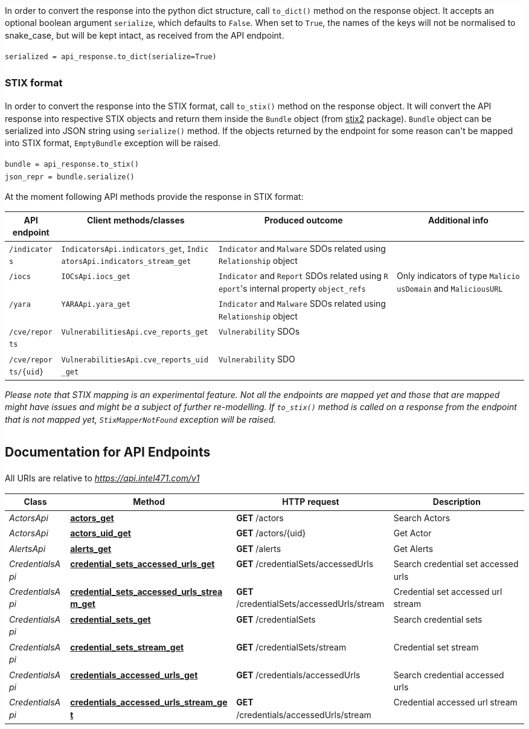 In order to convert the response into the python dict structure, call `to_dict()` method on the response object.
It accepts an optional boolean argument `serialize`, which defaults to `False`. When set to `True`, the names of the keys will not be normalised to snake_case, but will be kept intact, as received from the API endpoint.

```
serialized = api_response.to_dict(serialize=True)
```

### STIX format

In order to convert the response into the STIX format, call `to_stix()` method on the response object.
It will convert the API response into respective STIX objects and return them inside the `Bundle` object (from [stix2](https://pypi.org/project/stix2/) package).
`Bundle` object can be serialized into JSON string using `serialize()` method.
If the objects returned by the endpoint for some reason can't be mapped into STIX format, `EmptyBundle` exception will be raised.

```
bundle = api_response.to_stix()
json_repr = bundle.serialize()
```

At the moment following API methods provide the response in STIX format:

API endpoint | Client methods/classes | Produced outcome | Additional info
-------------|------------------------|------------------|-----------------
`/indicators`|  `IndicatorsApi.indicators_get`,  `IndicatorsApi.indicators_stream_get` | `Indicator` and `Malware` SDOs related using `Relationship` object | |
`/iocs`      |  `IOCsApi.iocs_get`    | `Indicator` and `Report` SDOs related using `Report`'s internal property `object_refs` | Only indicators of type `MaliciousDomain` and `MaliciousURL` |
`/yara`      |  `YARAApi.yara_get`    | `Indicator` and `Malware` SDOs related using `Relationship` object | | 
`/cve/reports`      |  `VulnerabilitiesApi.cve_reports_get`    | `Vulnerability` SDOs | |
`/cve/reports/{uid}`      |  `VulnerabilitiesApi.cve_reports_uid_get`    | `Vulnerability` SDO | |

*Please note that STIX mapping is an experimental feature. Not all the endpoints are mapped yet and those that are mapped might have issues and might be a subject of further re-modelling.*
*If `to_stix()` method is called on a response from the endpoint that is not mapped yet, `StixMapperNotFound` exception will be raised.*

## Documentation for API Endpoints

All URIs are relative to *https://api.intel471.com/v1*

Class | Method | HTTP request | Description
------------ | ------------- | ------------- | -------------
*ActorsApi* | [**actors_get**](docs/ActorsApi.md#actors_get) | **GET** /actors | Search Actors
*ActorsApi* | [**actors_uid_get**](docs/ActorsApi.md#actors_uid_get) | **GET** /actors/{uid} | Get Actor
*AlertsApi* | [**alerts_get**](docs/AlertsApi.md#alerts_get) | **GET** /alerts | Get Alerts
*CredentialsApi* | [**credential_sets_accessed_urls_get**](docs/CredentialsApi.md#credential_sets_accessed_urls_get) | **GET** /credentialSets/accessedUrls | Search credential set accessed urls
*CredentialsApi* | [**credential_sets_accessed_urls_stream_get**](docs/CredentialsApi.md#credential_sets_accessed_urls_stream_get) | **GET** /credentialSets/accessedUrls/stream | Credential set accessed url stream
*CredentialsApi* | [**credential_sets_get**](docs/CredentialsApi.md#credential_sets_get) | **GET** /credentialSets | Search credential sets
*CredentialsApi* | [**credential_sets_stream_get**](docs/CredentialsApi.md#credential_sets_stream_get) | **GET** /credentialSets/stream | Credential set stream
*CredentialsApi* | [**credentials_accessed_urls_get**](docs/CredentialsApi.md#credentials_accessed_urls_get) | **GET** /credentials/accessedUrls | Search credential accessed urls
*CredentialsApi* | [**credentials_accessed_urls_stream_get**](docs/CredentialsApi.md#credentials_accessed_urls_stream_get) | **GET** /credentials/accessedUrls/stream | Credential accessed url stream